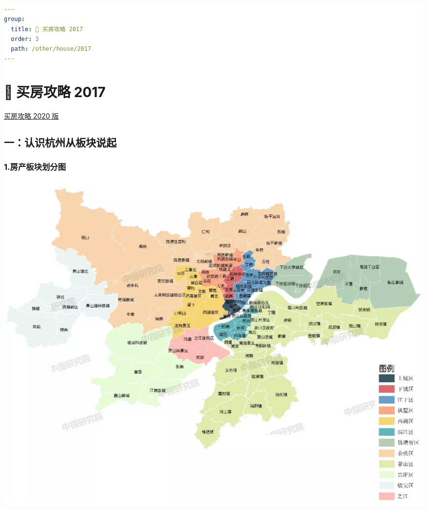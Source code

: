 ```yaml
---
group:
  title: 💊 买房攻略 2017
  order: 3
  path: /other/house/2017
---
```


# 💊 买房攻略 2017

<Alert type="info"><a href="/other/house/2020">买房攻略 2020 版</a></Alert>

## <a name="id-杭州房产-一：认识杭州从板块说起">一：认识杭州从板块说起</a>

### 1.<a name="房产板块划分图">房产板块划分图</a>

![img](./attachments/1086212/1245974.png)
